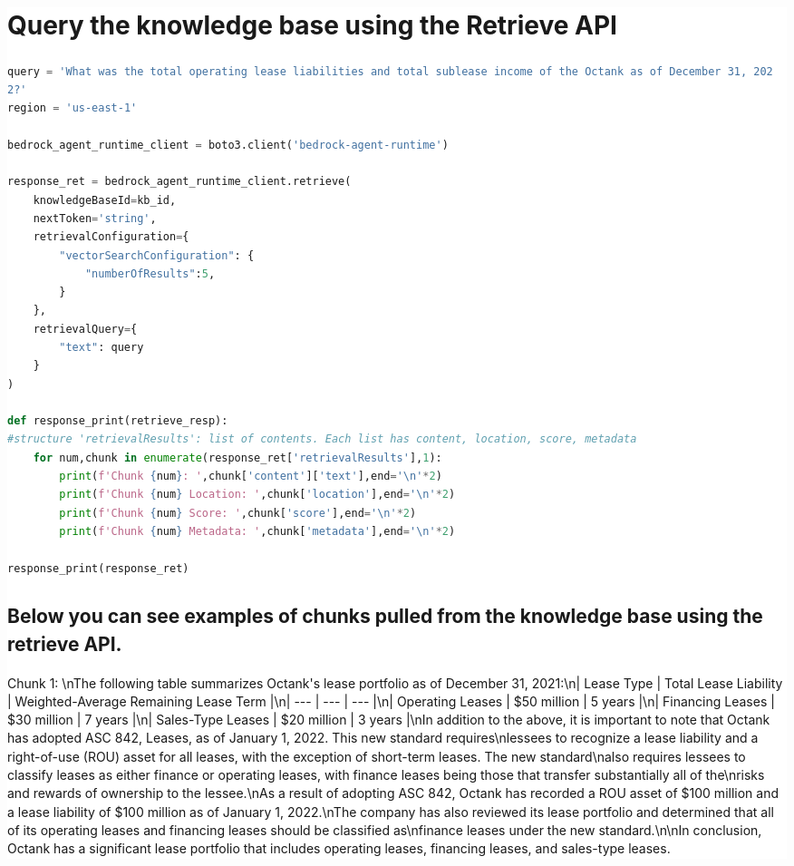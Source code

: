 # Query the knowledge base using the Retrieve API


```python
query = 'What was the total operating lease liabilities and total sublease income of the Octank as of December 31, 2022?'    
region = 'us-east-1'

bedrock_agent_runtime_client = boto3.client('bedrock-agent-runtime') 

response_ret = bedrock_agent_runtime_client.retrieve(
    knowledgeBaseId=kb_id, 
    nextToken='string',
    retrievalConfiguration={
        "vectorSearchConfiguration": {
            "numberOfResults":5,
        } 
    },
    retrievalQuery={
        "text": query
    }
)

def response_print(retrieve_resp):
#structure 'retrievalResults': list of contents. Each list has content, location, score, metadata
    for num,chunk in enumerate(response_ret['retrievalResults'],1):
        print(f'Chunk {num}: ',chunk['content']['text'],end='\n'*2)
        print(f'Chunk {num} Location: ',chunk['location'],end='\n'*2)
        print(f'Chunk {num} Score: ',chunk['score'],end='\n'*2)
        print(f'Chunk {num} Metadata: ',chunk['metadata'],end='\n'*2)

response_print(response_ret)
```

## Below you can see examples of chunks pulled from the knowledge base using the retrieve API. 

Chunk 1:  \nThe following table summarizes Octank's lease portfolio as of December 31, 2021:\n| Lease Type | Total Lease Liability | Weighted-Average Remaining Lease Term |\n| --- | --- | --- |\n| Operating Leases | $50 million | 5 years |\n| Financing Leases | $30 million | 7 years |\n| Sales-Type Leases | $20 million | 3 years |\nIn addition to the above, it is important to note that Octank has adopted ASC 842, Leases, as of January 1, 2022. This new standard requires\nlessees to recognize a lease liability and a right-of-use (ROU) asset for all leases, with the exception of short-term leases. The new standard\nalso requires lessees to classify leases as either finance or operating leases, with finance leases being those that transfer substantially all of the\nrisks and rewards of ownership to the lessee.\nAs a result of adopting ASC 842, Octank has recorded a ROU asset of $100 million and a lease liability of $100 million as of January 1, 2022.\nThe company has also reviewed its lease portfolio and determined that all of its operating leases and financing leases should be classified as\nfinance leases under the new standard.\n\nIn conclusion, Octank has a significant lease portfolio that includes operating leases, financing leases, and sales-type leases.
